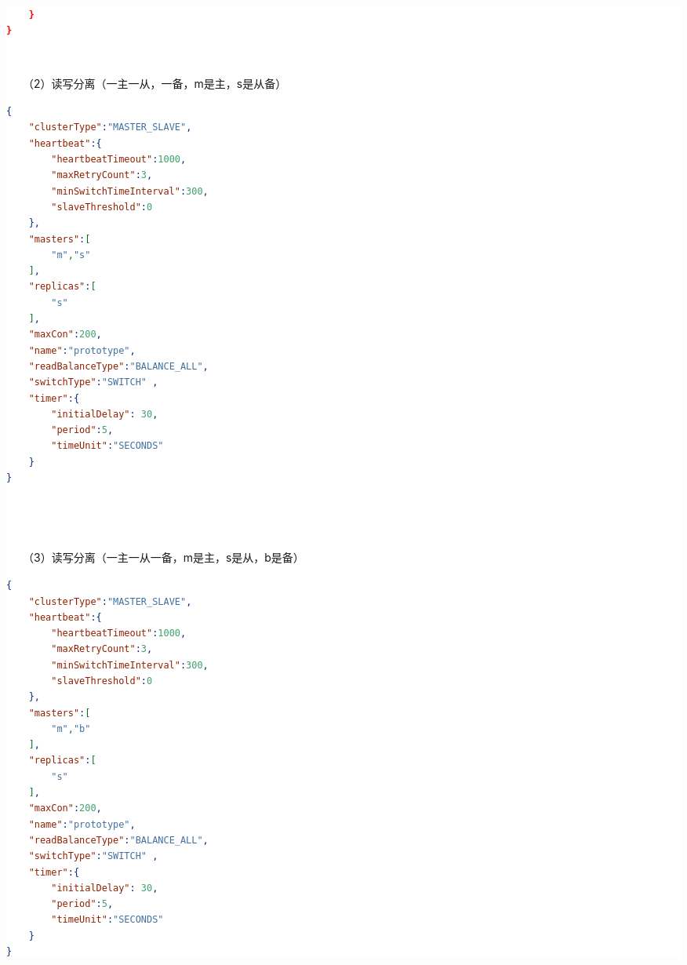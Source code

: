 ```JSON
    }
}
```

　　‍

　　（2）读写分离（一主一从，一备，m是主，s是从备）

```JSON
{
    "clusterType":"MASTER_SLAVE",
    "heartbeat":{
        "heartbeatTimeout":1000,
        "maxRetryCount":3,
        "minSwitchTimeInterval":300,
        "slaveThreshold":0
    },
    "masters":[
        "m","s"
    ],
    "replicas":[
        "s"
    ],
    "maxCon":200,
    "name":"prototype",
    "readBalanceType":"BALANCE_ALL",
    "switchType":"SWITCH" ,
    "timer":{
        "initialDelay": 30,
        "period":5,
        "timeUnit":"SECONDS"
    }
}
```

　　‍

　　‍

　　（3）读写分离（一主一从一备，m是主，s是从，b是备）

```JSON
{
    "clusterType":"MASTER_SLAVE",
    "heartbeat":{
        "heartbeatTimeout":1000,
        "maxRetryCount":3,
        "minSwitchTimeInterval":300,
        "slaveThreshold":0
    },
    "masters":[
        "m","b"
    ],
    "replicas":[
        "s"
    ],
    "maxCon":200,
    "name":"prototype",
    "readBalanceType":"BALANCE_ALL",
    "switchType":"SWITCH" ,
    "timer":{
        "initialDelay": 30,
        "period":5,
        "timeUnit":"SECONDS"
    }
}
```